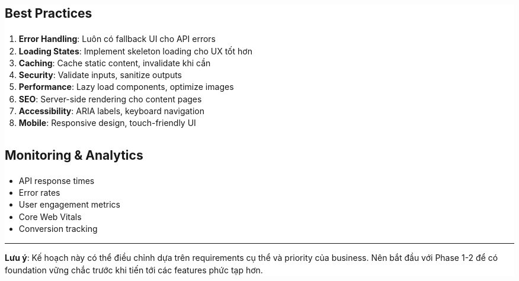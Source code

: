 ## Best Practices

1. **Error Handling**: Luôn có fallback UI cho API errors
2. **Loading States**: Implement skeleton loading cho UX tốt hơn
3. **Caching**: Cache static content, invalidate khi cần
4. **Security**: Validate inputs, sanitize outputs
5. **Performance**: Lazy load components, optimize images
6. **SEO**: Server-side rendering cho content pages
7. **Accessibility**: ARIA labels, keyboard navigation
8. **Mobile**: Responsive design, touch-friendly UI

## Monitoring & Analytics

- API response times
- Error rates
- User engagement metrics
- Core Web Vitals
- Conversion tracking

---

**Lưu ý**: Kế hoạch này có thể điều chỉnh dựa trên requirements cụ thể và priority của business. Nên bắt đầu với Phase 1-2 để có foundation vững chắc trước khi tiến tới các features phức tạp hơn.
